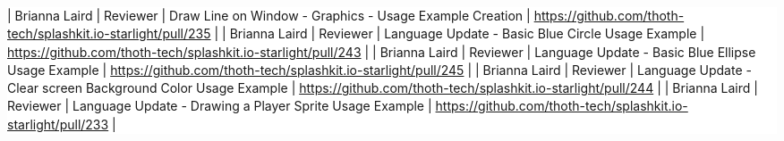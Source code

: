 | Brianna Laird                          | Reviewer         | Draw Line on Window - Graphics - Usage Example Creation           | <https://github.com/thoth-tech/splashkit.io-starlight/pull/235>                                                                                                                                                                                                                                                                                                                                                                                                                                                                                                                                                                                                                                                                                                                                                                                                                                           |
| Brianna Laird                          | Reviewer         | Language Update - Basic Blue Circle Usage Example                 | <https://github.com/thoth-tech/splashkit.io-starlight/pull/243>                                                                                                                                                                                                                                                                                                                                                                                                                                                                                                                                                                                                                                                                                                                                                                                                                                           |
| Brianna Laird                          | Reviewer         | Language Update - Basic Blue Ellipse Usage Example                | <https://github.com/thoth-tech/splashkit.io-starlight/pull/245>                                                                                                                                                                                                                                                                                                                                                                                                                                                                                                                                                                                                                                                                                                                                                                                                                                           |
| Brianna Laird                          | Reviewer         | Language Update - Clear screen Background Color Usage Example     | <https://github.com/thoth-tech/splashkit.io-starlight/pull/244>                                                                                                                                                                                                                                                                                                                                                                                                                                                                                                                                                                                                                                                                                                                                                                                                                                           |
| Brianna Laird                          | Reviewer         | Language Update - Drawing a Player Sprite Usage Example           | <https://github.com/thoth-tech/splashkit.io-starlight/pull/233>                                                                                                                                                                                                                                                                                                                                                                                                                                                                                                                                                                                                                                                                                                                                                                                                                                           |